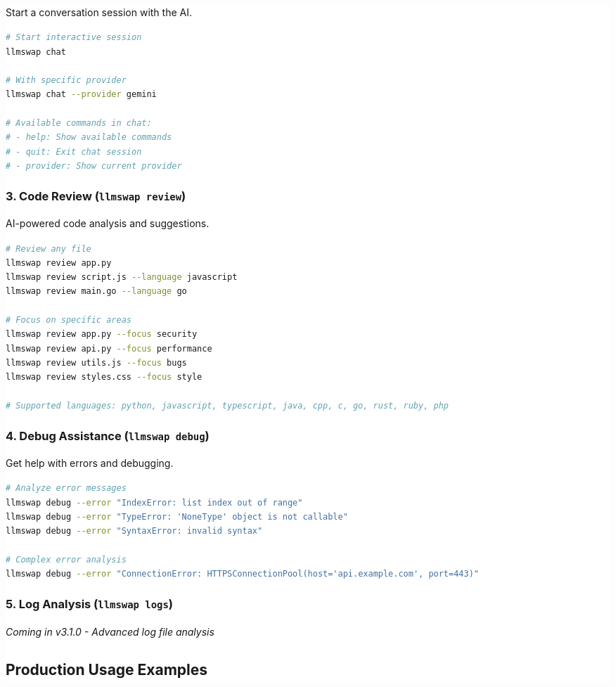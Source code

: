 Start a conversation session with the AI.

```bash
# Start interactive session
llmswap chat

# With specific provider
llmswap chat --provider gemini

# Available commands in chat:
# - help: Show available commands
# - quit: Exit chat session  
# - provider: Show current provider
```

### 3. Code Review (`llmswap review`)

AI-powered code analysis and suggestions.

```bash
# Review any file
llmswap review app.py
llmswap review script.js --language javascript
llmswap review main.go --language go

# Focus on specific areas
llmswap review app.py --focus security
llmswap review api.py --focus performance
llmswap review utils.js --focus bugs
llmswap review styles.css --focus style

# Supported languages: python, javascript, typescript, java, cpp, c, go, rust, ruby, php
```

### 4. Debug Assistance (`llmswap debug`)

Get help with errors and debugging.

```bash
# Analyze error messages
llmswap debug --error "IndexError: list index out of range"
llmswap debug --error "TypeError: 'NoneType' object is not callable"
llmswap debug --error "SyntaxError: invalid syntax"

# Complex error analysis
llmswap debug --error "ConnectionError: HTTPSConnectionPool(host='api.example.com', port=443)"
```

### 5. Log Analysis (`llmswap logs`)

*Coming in v3.1.0 - Advanced log file analysis*

## Production Usage Examples
